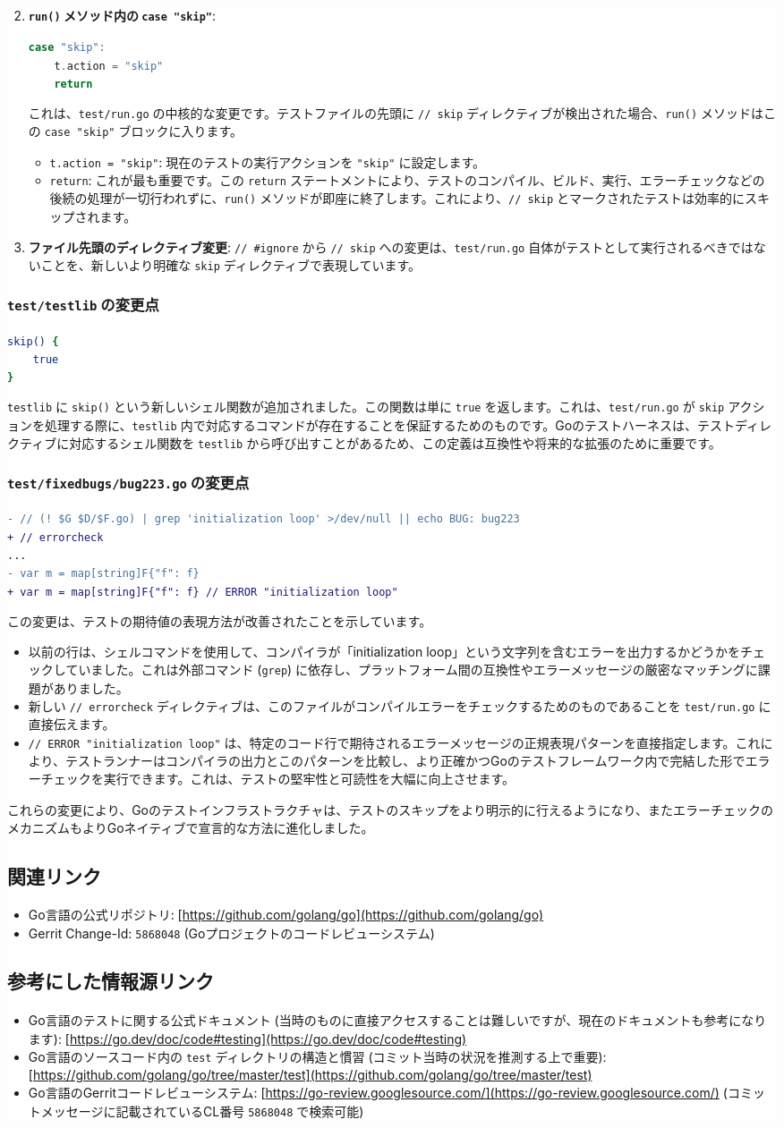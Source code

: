 2.  **`run()` メソッド内の `case "skip"`**:
    ```go
    case "skip":
        t.action = "skip"
        return
    ```
    これは、`test/run.go` の中核的な変更です。テストファイルの先頭に `// skip` ディレクティブが検出された場合、`run()` メソッドはこの `case "skip"` ブロックに入ります。
    *   `t.action = "skip"`: 現在のテストの実行アクションを `"skip"` に設定します。
    *   `return`: これが最も重要です。この `return` ステートメントにより、テストのコンパイル、ビルド、実行、エラーチェックなどの後続の処理が一切行われずに、`run()` メソッドが即座に終了します。これにより、`// skip` とマークされたテストは効率的にスキップされます。

3.  **ファイル先頭のディレクティブ変更**:
    `// #ignore` から `// skip` への変更は、`test/run.go` 自体がテストとして実行されるべきではないことを、新しいより明確な `skip` ディレクティブで表現しています。

### `test/testlib` の変更点

```bash
skip() {
	true
}
```
`testlib` に `skip()` という新しいシェル関数が追加されました。この関数は単に `true` を返します。これは、`test/run.go` が `skip` アクションを処理する際に、`testlib` 内で対応するコマンドが存在することを保証するためのものです。Goのテストハーネスは、テストディレクティブに対応するシェル関数を `testlib` から呼び出すことがあるため、この定義は互換性や将来的な拡張のために重要です。

### `test/fixedbugs/bug223.go` の変更点

```diff
- // (! $G $D/$F.go) | grep 'initialization loop' >/dev/null || echo BUG: bug223
+ // errorcheck
...
- var m = map[string]F{"f": f}
+ var m = map[string]F{"f": f} // ERROR "initialization loop"
```
この変更は、テストの期待値の表現方法が改善されたことを示しています。
*   以前の行は、シェルコマンドを使用して、コンパイラが「initialization loop」という文字列を含むエラーを出力するかどうかをチェックしていました。これは外部コマンド (`grep`) に依存し、プラットフォーム間の互換性やエラーメッセージの厳密なマッチングに課題がありました。
*   新しい `// errorcheck` ディレクティブは、このファイルがコンパイルエラーをチェックするためのものであることを `test/run.go` に直接伝えます。
*   `// ERROR "initialization loop"` は、特定のコード行で期待されるエラーメッセージの正規表現パターンを直接指定します。これにより、テストランナーはコンパイラの出力とこのパターンを比較し、より正確かつGoのテストフレームワーク内で完結した形でエラーチェックを実行できます。これは、テストの堅牢性と可読性を大幅に向上させます。

これらの変更により、Goのテストインフラストラクチャは、テストのスキップをより明示的に行えるようになり、またエラーチェックのメカニズムもよりGoネイティブで宣言的な方法に進化しました。

## 関連リンク

*   Go言語の公式リポジトリ: [https://github.com/golang/go](https://github.com/golang/go)
*   Gerrit Change-Id: `5868048` (Goプロジェクトのコードレビューシステム)

## 参考にした情報源リンク

*   Go言語のテストに関する公式ドキュメント (当時のものに直接アクセスすることは難しいですが、現在のドキュメントも参考になります): [https://go.dev/doc/code#testing](https://go.dev/doc/code#testing)
*   Go言語のソースコード内の `test` ディレクトリの構造と慣習 (コミット当時の状況を推測する上で重要): [https://github.com/golang/go/tree/master/test](https://github.com/golang/go/tree/master/test)
*   Go言語のGerritコードレビューシステム: [https://go-review.googlesource.com/](https://go-review.googlesource.com/) (コミットメッセージに記載されているCL番号 `5868048` で検索可能)
